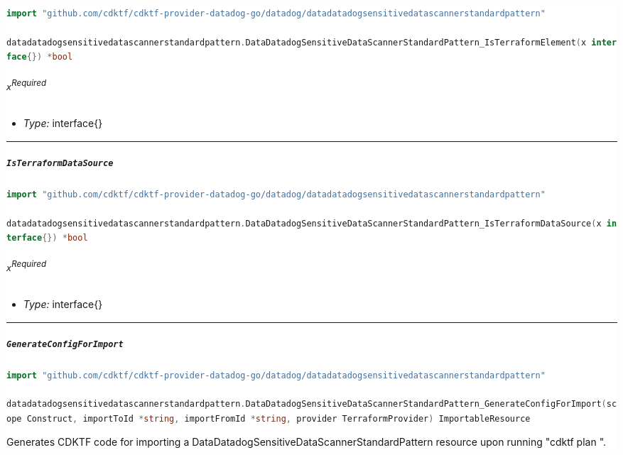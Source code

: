 ```go
import "github.com/cdktf/cdktf-provider-datadog-go/datadog/datadatadogsensitivedatascannerstandardpattern"

datadatadogsensitivedatascannerstandardpattern.DataDatadogSensitiveDataScannerStandardPattern_IsTerraformElement(x interface{}) *bool
```

###### `x`<sup>Required</sup> <a name="x" id="@cdktf/provider-datadog.dataDatadogSensitiveDataScannerStandardPattern.DataDatadogSensitiveDataScannerStandardPattern.isTerraformElement.parameter.x"></a>

- *Type:* interface{}

---

##### `IsTerraformDataSource` <a name="IsTerraformDataSource" id="@cdktf/provider-datadog.dataDatadogSensitiveDataScannerStandardPattern.DataDatadogSensitiveDataScannerStandardPattern.isTerraformDataSource"></a>

```go
import "github.com/cdktf/cdktf-provider-datadog-go/datadog/datadatadogsensitivedatascannerstandardpattern"

datadatadogsensitivedatascannerstandardpattern.DataDatadogSensitiveDataScannerStandardPattern_IsTerraformDataSource(x interface{}) *bool
```

###### `x`<sup>Required</sup> <a name="x" id="@cdktf/provider-datadog.dataDatadogSensitiveDataScannerStandardPattern.DataDatadogSensitiveDataScannerStandardPattern.isTerraformDataSource.parameter.x"></a>

- *Type:* interface{}

---

##### `GenerateConfigForImport` <a name="GenerateConfigForImport" id="@cdktf/provider-datadog.dataDatadogSensitiveDataScannerStandardPattern.DataDatadogSensitiveDataScannerStandardPattern.generateConfigForImport"></a>

```go
import "github.com/cdktf/cdktf-provider-datadog-go/datadog/datadatadogsensitivedatascannerstandardpattern"

datadatadogsensitivedatascannerstandardpattern.DataDatadogSensitiveDataScannerStandardPattern_GenerateConfigForImport(scope Construct, importToId *string, importFromId *string, provider TerraformProvider) ImportableResource
```

Generates CDKTF code for importing a DataDatadogSensitiveDataScannerStandardPattern resource upon running "cdktf plan <stack-name>".
